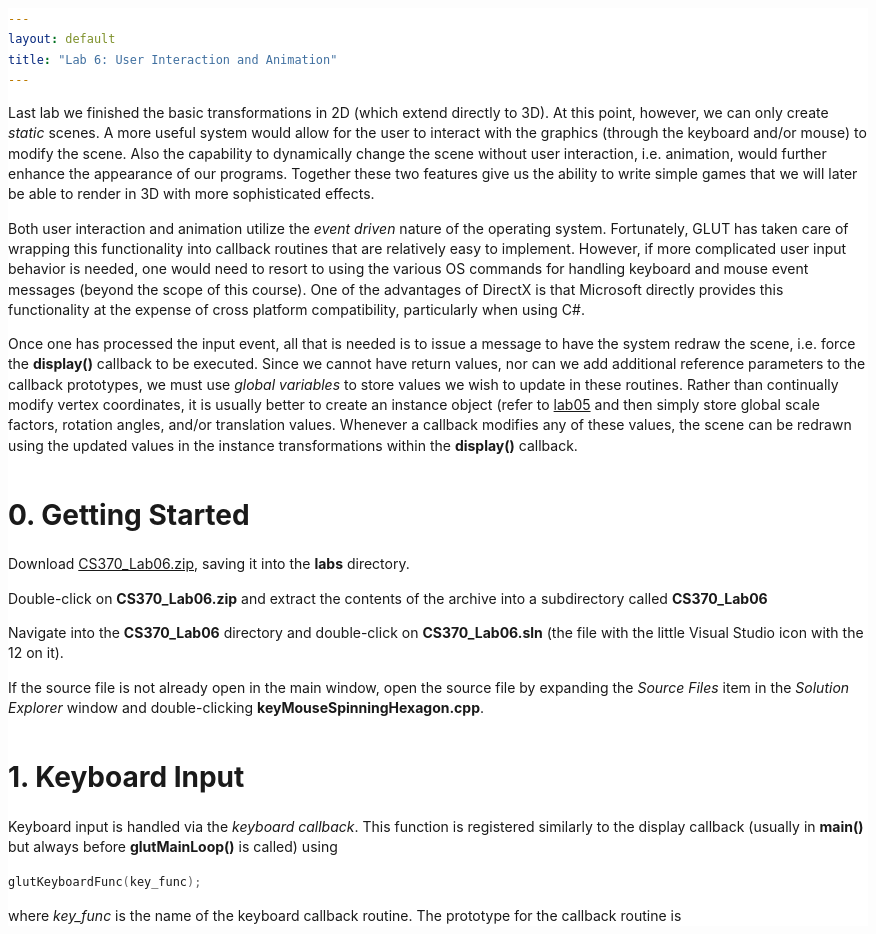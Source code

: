 ```yaml
---
layout: default
title: "Lab 6: User Interaction and Animation"
---
```


Last lab we finished the basic transformations in 2D (which extend directly to 3D). At this point, however, we can only create *static* scenes. A more useful system would allow for the user to interact with the graphics (through the keyboard and/or mouse) to modify the scene. Also the capability to dynamically change the scene without user interaction, i.e. animation, would further enhance the appearance of our programs. Together these two features give us the ability to write simple games that we will later be able to render in 3D with more sophisticated effects.

Both user interaction and animation utilize the *event driven* nature of the operating system. Fortunately, GLUT has taken care of wrapping this functionality into callback routines that are relatively easy to implement. However, if more complicated user input behavior is needed, one would need to resort to using the various OS commands for handling keyboard and mouse event messages (beyond the scope of this course). One of the advantages of DirectX is that Microsoft directly provides this functionality at the expense of cross platform compatibility, particularly when using C\#.

Once one has processed the input event, all that is needed is to issue a message to have the system redraw the scene, i.e. force the **display()** callback to be executed. Since we cannot have return values, nor can we add additional reference parameters to the callback prototypes, we must use *global variables* to store values we wish to update in these routines. Rather than continually modify vertex coordinates, it is usually better to create an instance object (refer to [lab05](lab05.html) and then simply store global scale factors, rotation angles, and/or translation values. Whenever a callback modifies any of these values, the scene can be redrawn using the updated values in the instance transformations within the **display()** callback.

0\. Getting Started
===================

Download [CS370\_Lab06.zip](src/CS370_Lab06.zip), saving it into the **labs** directory.

Double-click on **CS370\_Lab06.zip** and extract the contents of the archive into a subdirectory called **CS370\_Lab06**

Navigate into the **CS370\_Lab06** directory and double-click on **CS370\_Lab06.sln** (the file with the little Visual Studio icon with the 12 on it).

If the source file is not already open in the main window, open the source file by expanding the *Source Files* item in the *Solution Explorer* window and double-clicking **keyMouseSpinningHexagon.cpp**.

1\. Keyboard Input
==================

Keyboard input is handled via the *keyboard callback*. This function is registered similarly to the display callback (usually in **main()** but always before **glutMainLoop()** is called) using

```cpp
glutKeyboardFunc(key_func);
```

where *key\_func* is the name of the keyboard callback routine. The prototype for the callback routine is
